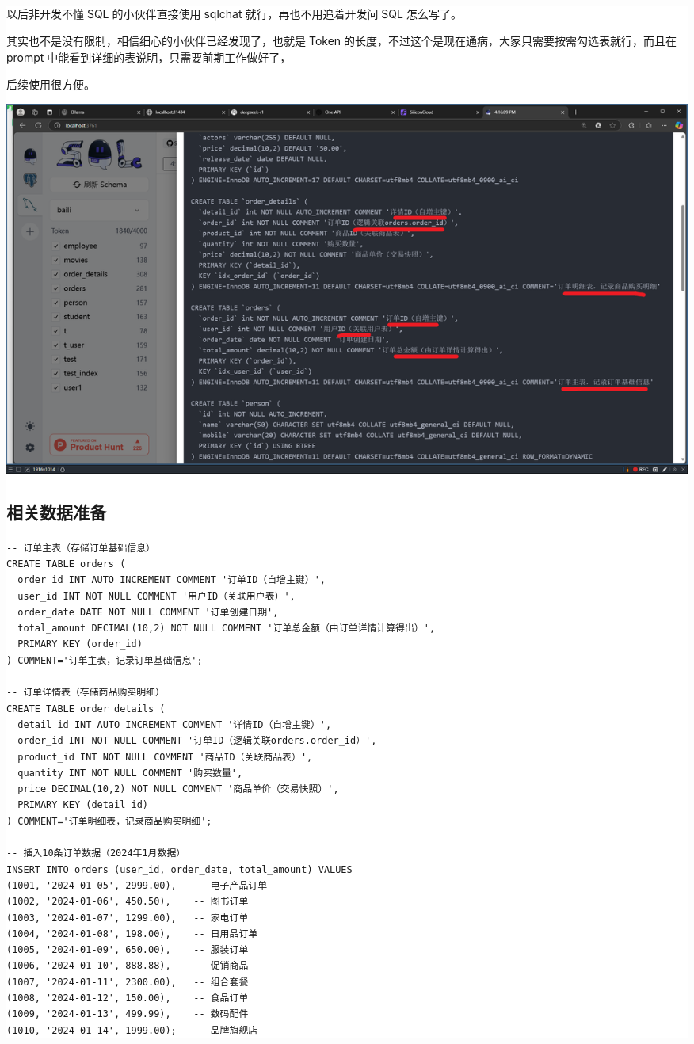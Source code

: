 以后非开发不懂 SQL 的小伙伴直接使用 sqlchat 就行，再也不用追着开发问 SQL 怎么写了。

其实也不是没有限制，相信细心的小伙伴已经发现了，也就是 Token 的长度，不过这个是现在通病，大家只需要按需勾选表就行，而且在 prompt 中能看到详细的表说明，只需要前期工作做好了，

后续使用很方便。

![1742718317809-bef4a25a-11f3-40ef-a885-c7972fe5863d.png](./img/KxBXWjtCKrOOL2NJ/1742718317809-bef4a25a-11f3-40ef-a885-c7972fe5863d-609237.png)

## 相关数据准备
```plsql
-- 订单主表（存储订单基础信息）
CREATE TABLE orders (
  order_id INT AUTO_INCREMENT COMMENT '订单ID（自增主键）',
  user_id INT NOT NULL COMMENT '用户ID（关联用户表）',
  order_date DATE NOT NULL COMMENT '订单创建日期',
  total_amount DECIMAL(10,2) NOT NULL COMMENT '订单总金额（由订单详情计算得出）',
  PRIMARY KEY (order_id)
) COMMENT='订单主表，记录订单基础信息';

-- 订单详情表（存储商品购买明细）
CREATE TABLE order_details (
  detail_id INT AUTO_INCREMENT COMMENT '详情ID（自增主键）',
  order_id INT NOT NULL COMMENT '订单ID（逻辑关联orders.order_id）',
  product_id INT NOT NULL COMMENT '商品ID（关联商品表）',
  quantity INT NOT NULL COMMENT '购买数量',
  price DECIMAL(10,2) NOT NULL COMMENT '商品单价（交易快照）',
  PRIMARY KEY (detail_id)
) COMMENT='订单明细表，记录商品购买明细';

-- 插入10条订单数据（2024年1月数据）
INSERT INTO orders (user_id, order_date, total_amount) VALUES
(1001, '2024-01-05', 2999.00),   -- 电子产品订单
(1002, '2024-01-06', 450.50),    -- 图书订单
(1003, '2024-01-07', 1299.00),   -- 家电订单
(1004, '2024-01-08', 198.00),    -- 日用品订单
(1005, '2024-01-09', 650.00),    -- 服装订单
(1006, '2024-01-10', 888.88),    -- 促销商品
(1007, '2024-01-11', 2300.00),   -- 组合套餐
(1008, '2024-01-12', 150.00),    -- 食品订单
(1009, '2024-01-13', 499.99),    -- 数码配件
(1010, '2024-01-14', 1999.00);   -- 品牌旗舰店
```